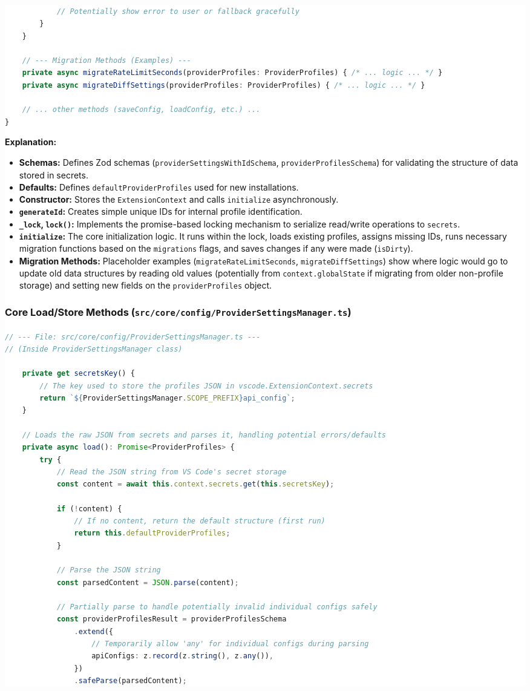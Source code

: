```typescript
			// Potentially show error to user or fallback gracefully
		}
	}

    // --- Migration Methods (Examples) ---
    private async migrateRateLimitSeconds(providerProfiles: ProviderProfiles) { /* ... logic ... */ }
    private async migrateDiffSettings(providerProfiles: ProviderProfiles) { /* ... logic ... */ }

    // ... other methods (saveConfig, loadConfig, etc.) ...
}
```

**Explanation:**

*   **Schemas:** Defines Zod schemas (`providerSettingsWithIdSchema`, `providerProfilesSchema`) for validating the structure of data stored in secrets.
*   **Defaults:** Defines `defaultProviderProfiles` used for new installations.
*   **Constructor:** Stores the `ExtensionContext` and calls `initialize` asynchronously.
*   **`generateId`:** Creates simple unique IDs for internal profile identification.
*   **`_lock`, `lock()`:** Implements the promise-based locking mechanism to serialize read/write operations to `secrets`.
*   **`initialize`:** The core initialization logic. It runs within the lock, loads existing profiles, assigns missing IDs, runs necessary migration functions based on the `migrations` flags, and saves changes if any were made (`isDirty`).
*   **Migration Methods:** Placeholder examples (`migrateRateLimitSeconds`, `migrateDiffSettings`) show where logic would go to update old data structures by reading old values (potentially from `context.globalState` if migrating from older non-profile storage) and setting new fields on the `providerProfiles` object.

### Core Load/Store Methods (`src/core/config/ProviderSettingsManager.ts`)

```typescript
// --- File: src/core/config/ProviderSettingsManager.ts ---
// (Inside ProviderSettingsManager class)

	private get secretsKey() {
		// The key used to store the profiles JSON in vscode.ExtensionContext.secrets
		return `${ProviderSettingsManager.SCOPE_PREFIX}api_config`;
	}

	// Loads the raw JSON from secrets and parses it, handling potential errors/defaults
	private async load(): Promise<ProviderProfiles> {
		try {
			// Read the JSON string from VS Code's secret storage
			const content = await this.context.secrets.get(this.secretsKey);

			if (!content) {
				// If no content, return the default structure (first run)
				return this.defaultProviderProfiles;
			}

			// Parse the JSON string
			const parsedContent = JSON.parse(content);

            // Partially parse to handle potentially invalid individual configs safely
			const providerProfilesResult = providerProfilesSchema
                .extend({
                    // Temporarily allow 'any' for individual configs during parsing
                    apiConfigs: z.record(z.string(), z.any()),
                })
                .safeParse(parsedContent);

```